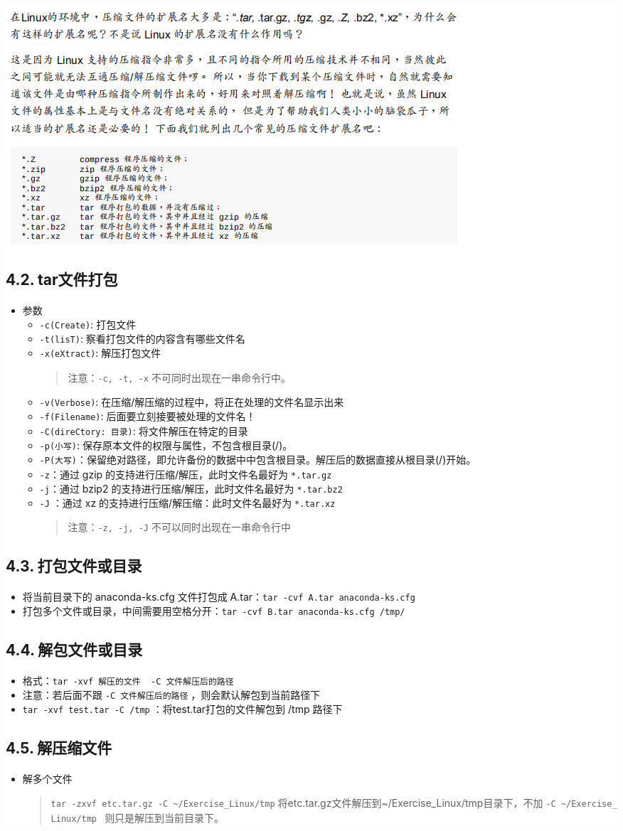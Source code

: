 <img src="./pictures/compress.png">


## 4.2. tar文件打包     
- 参数
	- `-c(Create)`: 打包文件
	- `-t(lisT)`: 察看打包文件的内容含有哪些文件名
	- `-x(eXtract)`: 解压打包文件 
      > 注意：`-c, -t, -x` 不可同时出现在一串命令行中。
	- `-v(Verbose)`: 在压缩/解压缩的过程中，将正在处理的文件名显示出来
	- `-f(Filename)`:  后面要立刻接要被处理的文件名！
	- `-C(direCtory: 目录)`: 将文件解压在特定的目录
	- `-p(小写)`:  保存原本文件的权限与属性，不包含根目录(/)。
	- `-P(大写)`：保留绝对路径，即允许备份的数据中中包含根目录。解压后的数据直接从根目录(/)开始。
	- `-z`：通过 gzip 的支持进行压缩/解压，此时文件名最好为  `*.tar.gz`
	- `-j`：通过 bzip2 的支持进行压缩/解压，此时文件名最好为 `*.tar.bz2`
	- `-J` ：通过 xz 的支持进行压缩/解压缩：此时文件名最好为 `*.tar.xz`
	   > 注意：`-z, -j, -J` 不可以同时出现在一串命令行中


## 4.3. 打包文件或目录
- 将当前目录下的  anaconda-ks.cfg 文件打包成 A.tar：`tar -cvf A.tar anaconda-ks.cfg `
- 打包多个文件或目录，中间需要用空格分开：`tar -cvf B.tar anaconda-ks.cfg /tmp/`


## 4.4. 解包文件或目录
-  格式：`tar -xvf 解压的文件  -C 文件解压后的路径`
-  注意：若后面不跟 `-C 文件解压后的路径` ，则会默认解包到当前路径下
-  `tar -xvf test.tar -C /tmp` ：将test.tar打包的文件解包到 /tmp 路径下


## 4.5. 解压缩文件
- 解多个文件
  > `tar -zxvf etc.tar.gz -C ~/Exercise_Linux/tmp`       将etc.tar.gz文件解压到~/Exercise_Linux/tmp目录下，不加 `-C ~/Exercise_Linux/tmp ` 则只是解压到当前目录下。
  